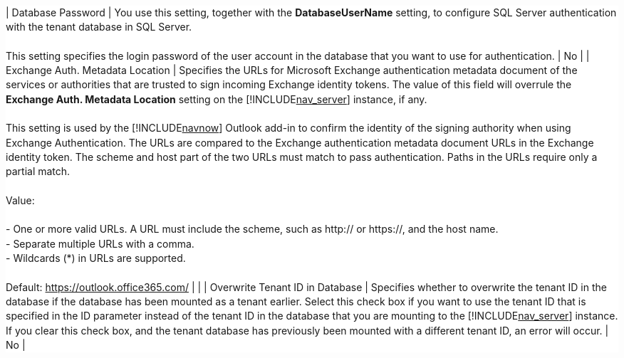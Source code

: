    |         Database Password          |                                                                                                                                                                                                                                                                                                                                                                                                                                                                                                                                                                                                                       You use this setting, together with the **DatabaseUserName** setting, to configure SQL Server authentication with the tenant database in SQL Server.<br /><br /> This setting specifies the login password of the user account in the database that you want to use for authentication.                                                                                                                                                                                                                                                                                                                                                                                                                                                                                                                                                                                                                        |    No    |
   |  Exchange Auth. Metadata Location  |                                                                                                                                                                                                                                  Specifies the URLs for Microsoft Exchange authentication metadata document of the services or authorities that are trusted to sign incoming Exchange identity tokens. The value of this field will overrule the **Exchange Auth. Metadata Location** setting on the [!INCLUDE[nav_server](includes/nav_server_md.md)] instance, if any.<br /><br /> This setting is used by the [!INCLUDE[navnow](includes/navnow_md.md)] Outlook add-in to confirm the identity of the signing authority when using Exchange Authentication. The URLs are compared to the Exchange authentication metadata document URLs in the Exchange identity token. The scheme and host part of the two URLs must match to pass authentication. Paths in the URLs require only a partial match.<br /><br /> Value:<br /><br /> -   One or more valid URLs. A URL must include the scheme, such as http:// or https://, and the host name.<br />-   Separate multiple URLs with a comma.<br />-   Wildcards \(\*\) in URLs are supported.<br /><br /> Default: https://outlook.office365.com/                                                                                                                                                                                                                                  |          |
   |  Overwrite Tenant ID in Database   |                                                                                                                                                                                                                                                                                                                                                                                                                                                                                                                         Specifies whether to overwrite the tenant ID in the database if the database has been mounted as a tenant earlier. Select this check box if you want to use the tenant ID that is specified in the ID parameter instead of the tenant ID in the database that you are mounting to the [!INCLUDE[nav_server](includes/nav_server_md.md)] instance. If you clear this check box, and the tenant database has previously been mounted with a different tenant ID, an error will occur.                                                                                                                                                                                                                                                                                                                                                                                                                                                                                                                          |    No    |